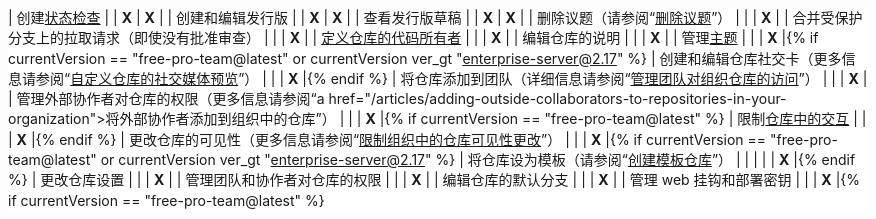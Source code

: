 | 创建[状态检查](/articles/about-status-checks)                                                                                                                                                                                          |       | **X** |                                 **X**                                  |
| 创建和编辑发行版                                                                                                                                                                                                                         |       | **X** |                                 **X**                                  |
| 查看发行版草稿                                                                                                                                                                                                                          |       | **X** |                                 **X**                                  |
| 删除议题（请参阅“[删除议题](/articles/deleting-an-issue)”）                                                                                                                                                                                   |       |       |                                 **X**                                  |
| 合并受保护分支上的拉取请求（即使没有批准审查）                                                                                                                                                                                                          |       |       |                                 **X**                                  |
| [定义仓库的代码所有者](/articles/about-code-owners)                                                                                                                                                                                        |       |       |                                 **X**                                  |
| 编辑仓库的说明                                                                                                                                                                                                                          |       |       |                                 **X**                                  |
| 管理[主题](/articles/classifying-your-repository-with-topics)                                                                                                                                                                        |       |       | **X** |{% if currentVersion == "free-pro-team@latest" or currentVersion ver_gt "enterprise-server@2.17" %}
| 创建和编辑仓库社交卡（更多信息请参阅“[自定义仓库的社交媒体预览](/articles/customizing-your-repositorys-social-media-preview)”）                                                                                                                                 |       |       |                           **X** |{% endif %}
| 将仓库添加到团队（详细信息请参阅“[管理团队对组织仓库的访问](/github/setting-up-and-managing-organizations-and-teams/managing-team-access-to-an-organization-repository#giving-a-team-access-to-a-repository)”）                                               |       |       |                                 **X**                                  |
| 管理外部协作者对仓库的权限（更多信息请参阅“a href="/articles/adding-outside-collaborators-to-repositories-in-your-organization">将外部协作者添加到组织中的仓库</a>”）                                                                                                 |       |       |                **X** |{% if currentVersion == "free-pro-team@latest" %}
| 限制[仓库中的交互](/github/building-a-strong-community/limiting-interactions-in-your-repository)                                                                                                                                         |       |       |                           **X** |{% endif %}
| 更改仓库的可见性（更多信息请参阅“[限制组织中的仓库可见性更改](/articles/restricting-repository-visibility-changes-in-your-organization)”）                                                                                                                     |       |       | **X** |{% if currentVersion == "free-pro-team@latest" or currentVersion ver_gt "enterprise-server@2.17" %}
| 将仓库设为模板（请参阅“[创建模板仓库](/articles/creating-a-template-repository)”）                                                                                                                                                                 |       |       |                         | | **X** |{% endif %}
| 更改仓库设置                                                                                                                                                                                                                           |       |       |                                 **X**                                  |
| 管理团队和协作者对仓库的权限                                                                                                                                                                                                                   |       |       |                                 **X**                                  |
| 编辑仓库的默认分支                                                                                                                                                                                                                        |       |       |                                 **X**                                  |
| 管理 web 挂钩和部署密钥                                                                                                                                                                                                                   |       |       |                **X** |{% if currentVersion == "free-pro-team@latest" %}